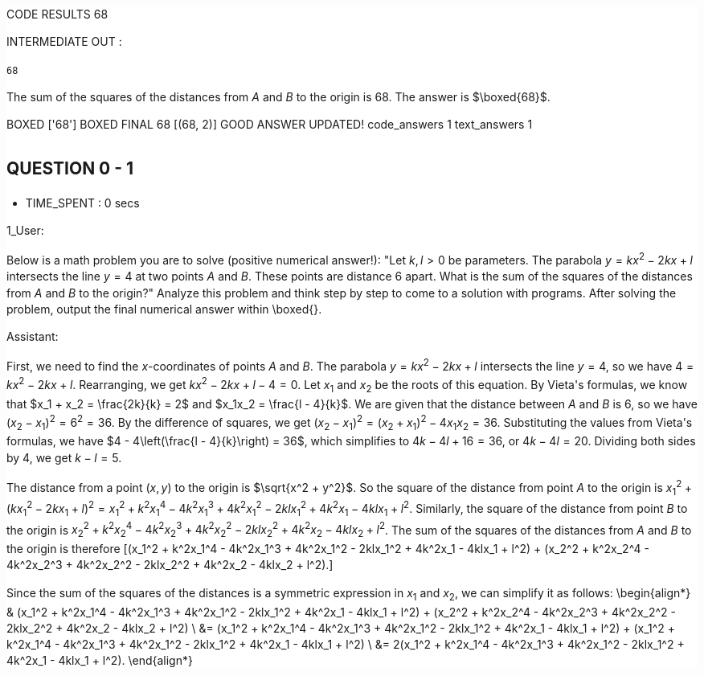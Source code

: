 CODE RESULTS 68

INTERMEDIATE OUT :
```output
68
```

The sum of the squares of the distances from $A$ and $B$ to the origin is $68$.
The answer is $\boxed{68}$.

BOXED ['68']
BOXED FINAL 68
[(68, 2)]
GOOD ANSWER UPDATED!
code_answers 1 text_answers 1



## QUESTION 0 - 1 
- TIME_SPENT : 0 secs

1_User:

Below is a math problem you are to solve (positive numerical answer!):
"Let $k, l > 0$ be parameters. The parabola $y = kx^2 - 2kx + l$ intersects the line $y = 4$ at two points $A$ and $B$. These points are distance 6 apart. What is the sum of the squares of the distances from $A$ and $B$ to the origin?"
Analyze this problem and think step by step to come to a solution with programs. After solving the problem, output the final numerical answer within \boxed{}.

Assistant:

 First, we need to find the $x$-coordinates of points $A$ and $B$. The parabola $y = kx^2 - 2kx + l$ intersects the line $y = 4$, so we have $4 = kx^2 - 2kx + l$. Rearranging, we get $kx^2 - 2kx + l - 4 = 0$. Let $x_1$ and $x_2$ be the roots of this equation. By Vieta's formulas, we know that $x_1 + x_2 = \frac{2k}{k} = 2$ and $x_1x_2 = \frac{l - 4}{k}$. We are given that the distance between $A$ and $B$ is 6, so we have $(x_2 - x_1)^2 = 6^2 = 36$. By the difference of squares, we get $(x_2 - x_1)^2 = (x_2 + x_1)^2 - 4x_1x_2 = 36$. Substituting the values from Vieta's formulas, we have $4 - 4\left(\frac{l - 4}{k}\right) = 36$, which simplifies to $4k - 4l + 16 = 36$, or $4k - 4l = 20$. Dividing both sides by 4, we get $k - l = 5$.

The distance from a point $(x, y)$ to the origin is $\sqrt{x^2 + y^2}$. So the square of the distance from point $A$ to the origin is $x_1^2 + (kx_1^2 - 2kx_1 + l)^2 = x_1^2 + k^2x_1^4 - 4k^2x_1^3 + 4k^2x_1^2 - 2klx_1^2 + 4k^2x_1 - 4klx_1 + l^2$. Similarly, the square of the distance from point $B$ to the origin is $x_2^2 + k^2x_2^4 - 4k^2x_2^3 + 4k^2x_2^2 - 2klx_2^2 + 4k^2x_2 - 4klx_2 + l^2$. The sum of the squares of the distances from $A$ and $B$ to the origin is therefore
\[(x_1^2 + k^2x_1^4 - 4k^2x_1^3 + 4k^2x_1^2 - 2klx_1^2 + 4k^2x_1 - 4klx_1 + l^2) + (x_2^2 + k^2x_2^4 - 4k^2x_2^3 + 4k^2x_2^2 - 2klx_2^2 + 4k^2x_2 - 4klx_2 + l^2).\]

Since the sum of the squares of the distances is a symmetric expression in $x_1$ and $x_2$, we can simplify it as follows:
\begin{align*}
& (x_1^2 + k^2x_1^4 - 4k^2x_1^3 + 4k^2x_1^2 - 2klx_1^2 + 4k^2x_1 - 4klx_1 + l^2) + (x_2^2 + k^2x_2^4 - 4k^2x_2^3 + 4k^2x_2^2 - 2klx_2^2 + 4k^2x_2 - 4klx_2 + l^2) \\
&= (x_1^2 + k^2x_1^4 - 4k^2x_1^3 + 4k^2x_1^2 - 2klx_1^2 + 4k^2x_1 - 4klx_1 + l^2) + (x_1^2 + k^2x_1^4 - 4k^2x_1^3 + 4k^2x_1^2 - 2klx_1^2 + 4k^2x_1 - 4klx_1 + l^2) \\
&= 2(x_1^2 + k^2x_1^4 - 4k^2x_1^3 + 4k^2x_1^2 - 2klx_1^2 + 4k^2x_1 - 4klx_1 + l^2).
\end{align*}
